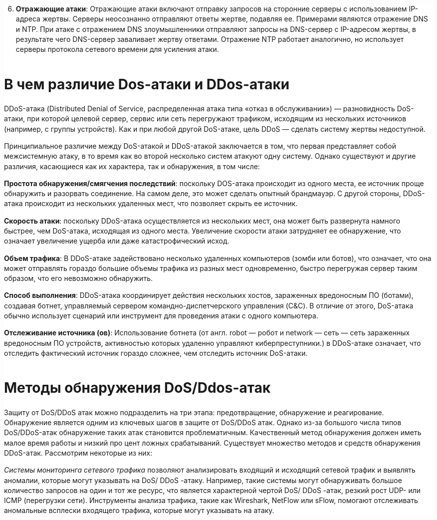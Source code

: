 6. **Отражающие атаки**: Отражающие атаки включают отправку запросов на сторонние серверы с использованием IP-адреса жертвы. Серверы неосознанно отправляют ответы жертве, подавляя ее. Примерами являются отражение DNS и NTP. При атаке с отражением DNS злоумышленники отправляют запросы на DNS-сервер с IP-адресом жертвы, в результате чего DNS-сервер заваливает жертву ответами. Отражение NTP работает аналогично, но использует серверы протокола сетевого времени для усиления атаки.

# В чем различие Dos-атаки и DDos-атаки

DDoS-атака (Distributed Denial of Service, распределенная атака типа «отказ в обслуживании») — разновидность DoS-атаки, при которой целевой сервер, сервис или сеть перегружают трафиком, исходящим из нескольких источников (например, с группы устройств). Как и при любой другой DoS-атаке, цель DDoS — сделать систему жертвы недоступной.

Принципиальное различие между DoS-атакой и DDoS-атакой заключается в том, что первая представляет собой межсистемную атаку, в то время как во второй несколько систем атакуют одну систему. Однако существуют и другие различия, касающиеся как их характера, так и обнаружения, в том числе:

**Простота обнаружения/смягчения последствий**: поскольку DOS-атака происходит из одного места, ее источник проще обнаружить и разорвать соединение. На самом деле, это может сделать опытный брандмауэр. С другой стороны, DDoS-атака происходит из нескольких удаленных мест, что позволяет скрыть ее источник.

**Скорость атаки**: поскольку DDoS-атака осуществляется из нескольких мест, она может быть развернута намного быстрее, чем DoS-атака, исходящая из одного места. Увеличение скорости атаки затрудняет ее обнаружение, что означает увеличение ущерба или даже катастрофический исход.

**Объем трафика**: В DDoS-атаке задействовано несколько удаленных компьютеров (зомби или ботов), что означает, что она может отправлять гораздо большие объемы трафика из разных мест одновременно, быстро перегружая сервер таким образом, что его невозможно обнаружить.

**Способ выполнения**: DDoS-атака координирует действия нескольких хостов, зараженных вредоносным ПО (ботами), создавая ботнет, управляемый сервером командно-диспетчерского управления (C&C). В отличие от этого, DoS-атака обычно использует сценарий или инструмент для проведения атаки с одного компьютера.

**Отслеживание источника (ов)**: Использование ботнета (от англ. robot — робот и network — сеть — сеть зараженных вредоносным ПО устройств, активностью которых удаленно управляют киберпреступники.) в DDoS-атаке означает, что отследить фактический источник гораздо сложнее, чем отследить источник DoS-атаки.

# Методы обнаружения DoS/Ddos-атак

Защиту от DoS/DDoS атак можно подразделить на три этапа: предотвращение, обнаружение и реагирование. Обнаружение является одним из ключевых шагов в защите от DoS/DDoS атак. Однако из-за большого числа типов DoS/DDoS-атак обнаружение таких атак становится проблематичным. Качественный метод обнаружения должен иметь малое время работы и низкий про цент ложных срабатываний.
Существует множество методов и средств обнаружения DDoS-атак. Рассмотрим некоторые из них: 

 _Системы мониторинга сетевого трафика_ позволяют анализировать входящий и исходящий сетевой трафик и выявлять аномалии, которые могут указывать на DoS/ DDoS -атаку. Например, такие системы могут обнаруживать большое количество запросов на один и тот же ресурс, что является характерной чертой DoS/ DDoS -атак, резкий рост UDP- или ICMP (перегрузки сети). Инструменты анализа трафика, такие как Wireshark, NetFlow или sFlow, помогают отслеживать аномальные всплески входящего трафика, которые могут указывать на атаку. 
